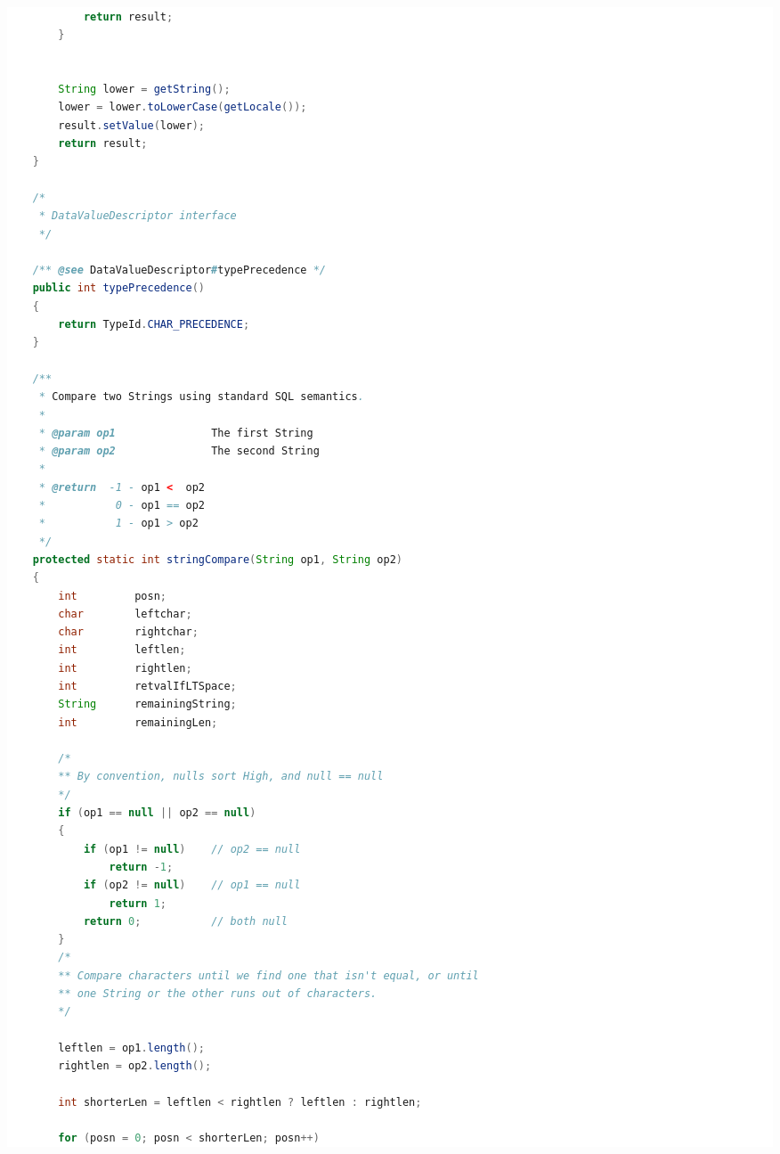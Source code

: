 ```java
            return result;
        }

        
        String lower = getString();
        lower = lower.toLowerCase(getLocale());
        result.setValue(lower);
        return result;
    }

    /*
     * DataValueDescriptor interface
     */

    /** @see DataValueDescriptor#typePrecedence */
    public int typePrecedence()
    {
        return TypeId.CHAR_PRECEDENCE;
    }

    /**
     * Compare two Strings using standard SQL semantics.
     *
     * @param op1               The first String
     * @param op2               The second String
     *
     * @return  -1 - op1 <  op2
     *           0 - op1 == op2
     *           1 - op1 > op2
     */
    protected static int stringCompare(String op1, String op2)
    {
        int         posn;
        char        leftchar;
        char        rightchar;
        int         leftlen;
        int         rightlen;
        int         retvalIfLTSpace;
        String      remainingString;
        int         remainingLen;

        /*
        ** By convention, nulls sort High, and null == null
        */
        if (op1 == null || op2 == null)
        {
            if (op1 != null)    // op2 == null
                return -1;
            if (op2 != null)    // op1 == null
                return 1;
            return 0;           // both null
        }
        /*
        ** Compare characters until we find one that isn't equal, or until
        ** one String or the other runs out of characters.
        */

        leftlen = op1.length();
        rightlen = op2.length();

        int shorterLen = leftlen < rightlen ? leftlen : rightlen;

        for (posn = 0; posn < shorterLen; posn++)
```